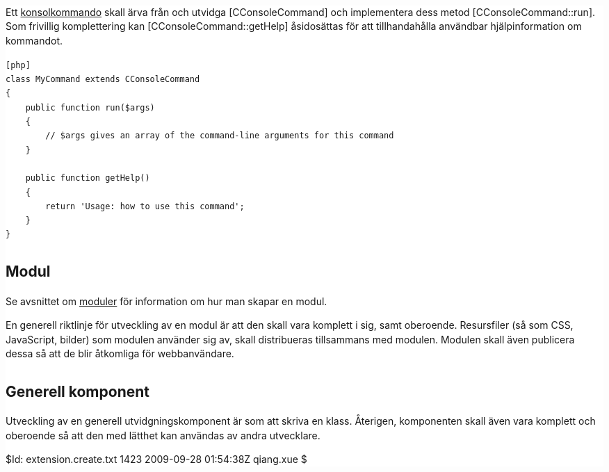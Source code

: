 Ett [konsolkommando](/doc/guide/topics.console) skall ärva från och utvidga 
[CConsoleCommand] och implementera dess metod [CConsoleCommand::run]. Som 
frivillig komplettering kan [CConsoleCommand::getHelp] åsidosättas för att 
tillhandahålla användbar hjälpinformation om kommandot.

~~~
[php]
class MyCommand extends CConsoleCommand
{
	public function run($args)
	{
		// $args gives an array of the command-line arguments for this command
	}

	public function getHelp()
	{
		return 'Usage: how to use this command';
	}
}
~~~

Modul
-----
Se avsnittet om [moduler](/doc/guide/basics.module#creating-module) för 
information om hur man skapar en modul.

En generell riktlinje för utveckling av en modul är att den skall vara komplett 
i sig, samt oberoende. Resursfiler (så som CSS, JavaScript, bilder) som modulen 
använder sig av, skall distribueras tillsammans med modulen. Modulen skall även 
publicera dessa så att de blir åtkomliga för webbanvändare.

Generell komponent
------------------

Utveckling av en generell utvidgningskomponent är som att skriva en klass. 
Återigen, komponenten skall även vara komplett och oberoende så att den med 
lätthet kan användas av andra utvecklare.


<div class="revision">$Id: extension.create.txt 1423 2009-09-28 01:54:38Z qiang.xue $</div>